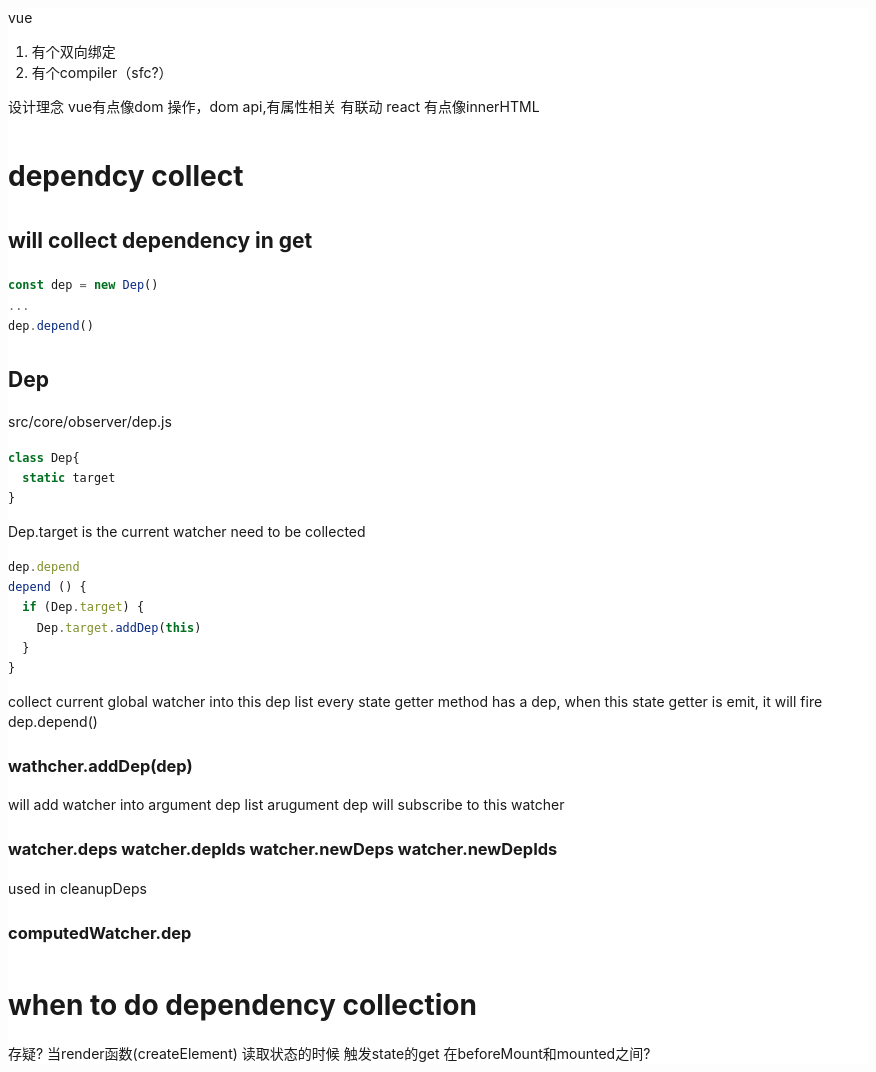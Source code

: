 vue
1. 有个双向绑定
2. 有个compiler（sfc?）

设计理念
vue有点像dom 操作，dom api,有属性相关 有联动
react 有点像innerHTML


# dependcy collect
## will collect dependency in get
```js
const dep = new Dep()
...
dep.depend()
```
## Dep
src/core/observer/dep.js

```js
class Dep{
  static target
}
```
Dep.target is the current watcher need to be collected

```js
dep.depend
depend () {
  if (Dep.target) {
    Dep.target.addDep(this)
  }
}
```
collect current global watcher into this dep list
every state getter method has a dep, when this state getter is emit, it will fire dep.depend()

### wathcher.addDep(dep)
will add watcher into argument dep list
arugument dep will subscribe to this watcher

### watcher.deps watcher.depIds watcher.newDeps watcher.newDepIds
used in cleanupDeps

### computedWatcher.dep


# when to do dependency collection
存疑?
当render函数(createElement) 读取状态的时候 触发state的get
在beforeMount和mounted之间?
